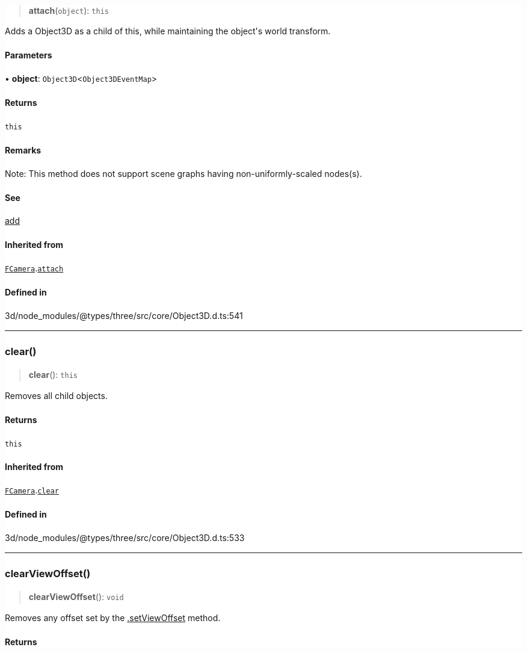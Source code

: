 > **attach**(`object`): `this`

Adds a Object3D as a child of this, while maintaining the object's world transform.

#### Parameters

• **object**: `Object3D`\<`Object3DEventMap`\>

#### Returns

`this`

#### Remarks

Note: This method does not support scene graphs having non-uniformly-scaled nodes(s).

#### See

[add](FPointerLockCamera.md#add)

#### Inherited from

[`FCamera`](FCamera.md).[`attach`](FCamera.md#attach)

#### Defined in

3d/node\_modules/@types/three/src/core/Object3D.d.ts:541

***

### clear()

> **clear**(): `this`

Removes all child objects.

#### Returns

`this`

#### Inherited from

[`FCamera`](FCamera.md).[`clear`](FCamera.md#clear)

#### Defined in

3d/node\_modules/@types/three/src/core/Object3D.d.ts:533

***

### clearViewOffset()

> **clearViewOffset**(): `void`

Removes any offset set by the [.setViewOffset](FAttachedCamera.md#setviewoffset) method.

#### Returns

